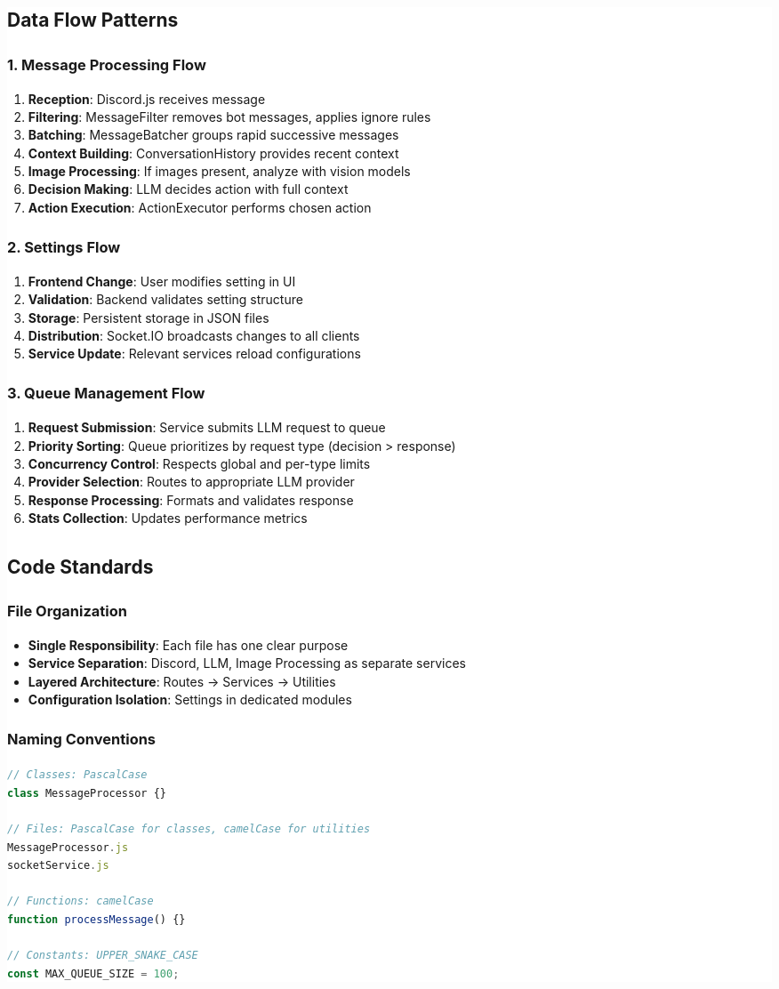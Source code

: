 ## Data Flow Patterns

### 1. Message Processing Flow
1. **Reception**: Discord.js receives message
2. **Filtering**: MessageFilter removes bot messages, applies ignore rules
3. **Batching**: MessageBatcher groups rapid successive messages
4. **Context Building**: ConversationHistory provides recent context
5. **Image Processing**: If images present, analyze with vision models
6. **Decision Making**: LLM decides action with full context
7. **Action Execution**: ActionExecutor performs chosen action

### 2. Settings Flow
1. **Frontend Change**: User modifies setting in UI
2. **Validation**: Backend validates setting structure
3. **Storage**: Persistent storage in JSON files
4. **Distribution**: Socket.IO broadcasts changes to all clients
5. **Service Update**: Relevant services reload configurations

### 3. Queue Management Flow
1. **Request Submission**: Service submits LLM request to queue
2. **Priority Sorting**: Queue prioritizes by request type (decision > response)
3. **Concurrency Control**: Respects global and per-type limits
4. **Provider Selection**: Routes to appropriate LLM provider
5. **Response Processing**: Formats and validates response
6. **Stats Collection**: Updates performance metrics

## Code Standards

### File Organization
- **Single Responsibility**: Each file has one clear purpose
- **Service Separation**: Discord, LLM, Image Processing as separate services  
- **Layered Architecture**: Routes → Services → Utilities
- **Configuration Isolation**: Settings in dedicated modules

### Naming Conventions
```javascript
// Classes: PascalCase
class MessageProcessor {}

// Files: PascalCase for classes, camelCase for utilities
MessageProcessor.js
socketService.js

// Functions: camelCase
function processMessage() {}

// Constants: UPPER_SNAKE_CASE
const MAX_QUEUE_SIZE = 100;
```
